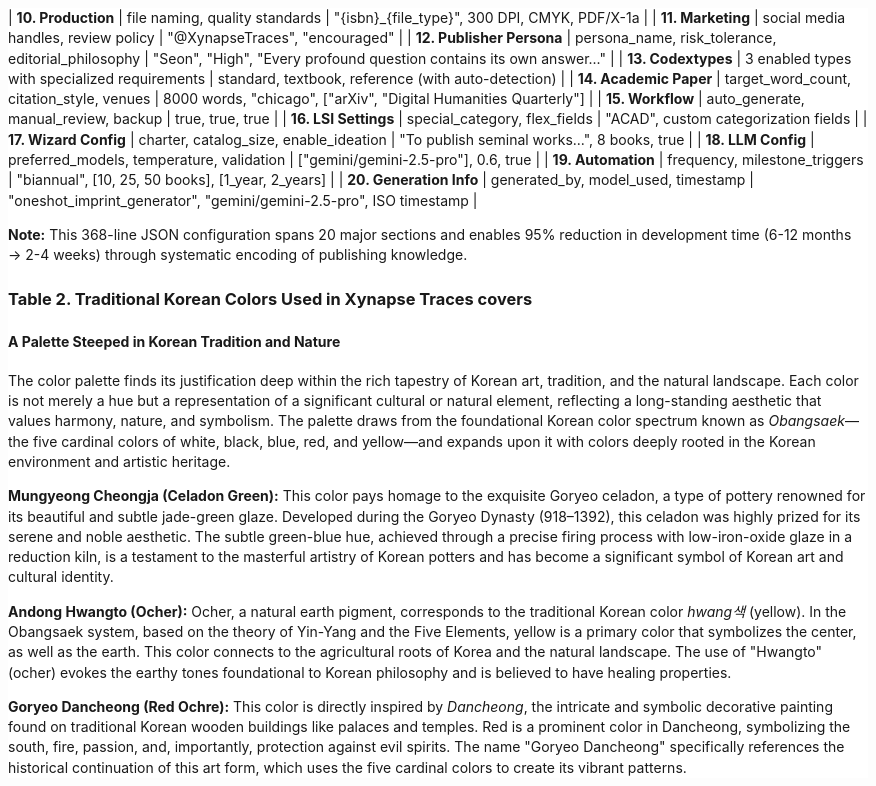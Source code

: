 | **10. Production** | file naming, quality standards | "{isbn}_{file_type}", 300 DPI, CMYK, PDF/X-1a |
| **11. Marketing** | social media handles, review policy | "@XynapseTraces", "encouraged" |
| **12. Publisher Persona** | persona_name, risk_tolerance, editorial_philosophy | "Seon", "High", "Every profound question contains its own answer..." |
| **13. Codextypes** | 3 enabled types with specialized requirements | standard, textbook, reference (with auto-detection) |
| **14. Academic Paper** | target_word_count, citation_style, venues | 8000 words, "chicago", ["arXiv", "Digital Humanities Quarterly"] |
| **15. Workflow** | auto_generate, manual_review, backup | true, true, true |
| **16. LSI Settings** | special_category, flex_fields | "ACAD", custom categorization fields |
| **17. Wizard Config** | charter, catalog_size, enable_ideation | "To publish seminal works...", 8 books, true |
| **18. LLM Config** | preferred_models, temperature, validation | ["gemini/gemini-2.5-pro"], 0.6, true |
| **19. Automation** | frequency, milestone_triggers | "biannual", [10, 25, 50 books], [1_year, 2_years] |
| **20. Generation Info** | generated_by, model_used, timestamp | "oneshot_imprint_generator", "gemini/gemini-2.5-pro", ISO timestamp |

**Note:** This 368-line JSON configuration spans 20 major sections and enables 95% reduction in development time (6-12 months → 2-4 weeks) through systematic encoding of publishing knowledge.

### Table 2. Traditional Korean Colors Used in Xynapse Traces covers

#### A Palette Steeped in Korean Tradition and Nature

The color palette finds its justification deep within the rich tapestry of Korean art, tradition, and the natural landscape. Each color is not merely a hue but a representation of a significant cultural or natural element, reflecting a long-standing aesthetic that values harmony, nature, and symbolism. The palette draws from the foundational Korean color spectrum known as *Obangsaek*—the five cardinal colors of white, black, blue, red, and yellow—and expands upon it with colors deeply rooted in the Korean environment and artistic heritage.

**Mungyeong Cheongja (Celadon Green):** This color pays homage to the exquisite Goryeo celadon, a type of pottery renowned for its beautiful and subtle jade-green glaze. Developed during the Goryeo Dynasty (918–1392), this celadon was highly prized for its serene and noble aesthetic. The subtle green-blue hue, achieved through a precise firing process with low-iron-oxide glaze in a reduction kiln, is a testament to the masterful artistry of Korean potters and has become a significant symbol of Korean art and cultural identity.

**Andong Hwangto (Ocher):** Ocher, a natural earth pigment, corresponds to the traditional Korean color *hwang색* (yellow). In the Obangsaek system, based on the theory of Yin-Yang and the Five Elements, yellow is a primary color that symbolizes the center, as well as the earth. This color connects to the agricultural roots of Korea and the natural landscape. The use of "Hwangto" (ocher) evokes the earthy tones foundational to Korean philosophy and is believed to have healing properties.

**Goryeo Dancheong (Red Ochre):** This color is directly inspired by *Dancheong*, the intricate and symbolic decorative painting found on traditional Korean wooden buildings like palaces and temples. Red is a prominent color in Dancheong, symbolizing the south, fire, passion, and, importantly, protection against evil spirits. The name "Goryeo Dancheong" specifically references the historical continuation of this art form, which uses the five cardinal colors to create its vibrant patterns.
